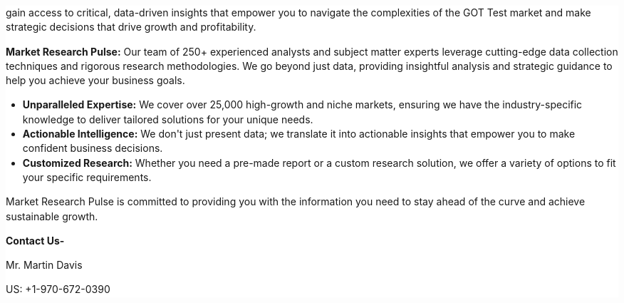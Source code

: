 gain access to critical, data-driven insights that empower you to navigate the complexities of the GOT Test market and make strategic decisions that drive growth and profitability.</p><p><strong>Market Research Pulse:</strong>&nbsp;Our team of 250+ experienced analysts and subject matter experts leverage cutting-edge data collection techniques and rigorous research methodologies. We go beyond just data, providing insightful analysis and strategic guidance to help you achieve your business goals.</p><ul><li><strong>Unparalleled Expertise:</strong>&nbsp;We cover over 25,000 high-growth and niche markets, ensuring we have the industry-specific knowledge to deliver tailored solutions for your unique needs.</li><li><strong>Actionable Intelligence:</strong>&nbsp;We don't just present data; we translate it into actionable insights that empower you to make confident business decisions.</li><li><strong>Customized Research:</strong>&nbsp;Whether you need a pre-made report or a custom research solution, we offer a variety of options to fit your specific requirements.</li></ul><p>Market Research Pulse is committed to providing you with the information you need to stay ahead of the curve and achieve sustainable growth.</p><p><strong>Contact Us-</strong></p><p>Mr. Martin Davis</p><p>US: +1-970-672-0390</p>
